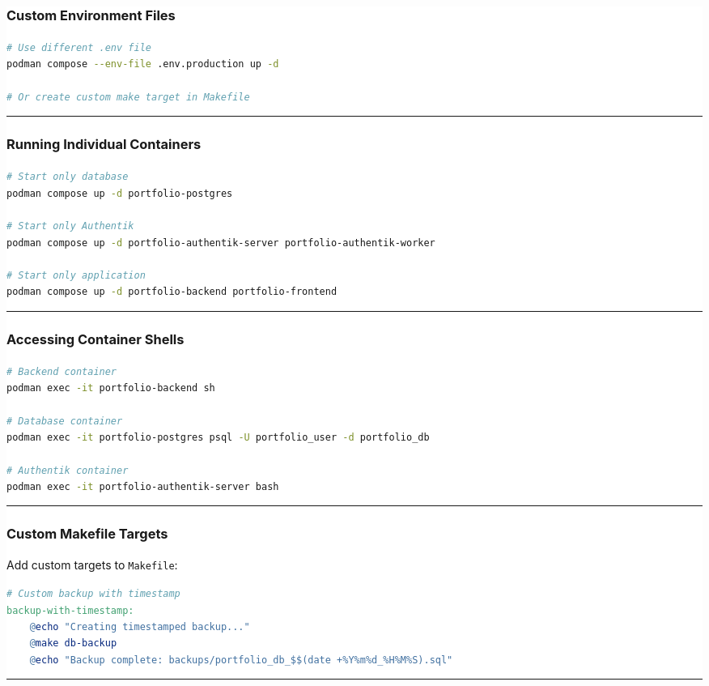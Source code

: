 ### Custom Environment Files

```bash
# Use different .env file
podman compose --env-file .env.production up -d

# Or create custom make target in Makefile
```

---

### Running Individual Containers

```bash
# Start only database
podman compose up -d portfolio-postgres

# Start only Authentik
podman compose up -d portfolio-authentik-server portfolio-authentik-worker

# Start only application
podman compose up -d portfolio-backend portfolio-frontend
```

---

### Accessing Container Shells

```bash
# Backend container
podman exec -it portfolio-backend sh

# Database container
podman exec -it portfolio-postgres psql -U portfolio_user -d portfolio_db

# Authentik container
podman exec -it portfolio-authentik-server bash
```

---

### Custom Makefile Targets

Add custom targets to `Makefile`:

```makefile
# Custom backup with timestamp
backup-with-timestamp:
	@echo "Creating timestamped backup..."
	@make db-backup
	@echo "Backup complete: backups/portfolio_db_$$(date +%Y%m%d_%H%M%S).sql"
```

---
